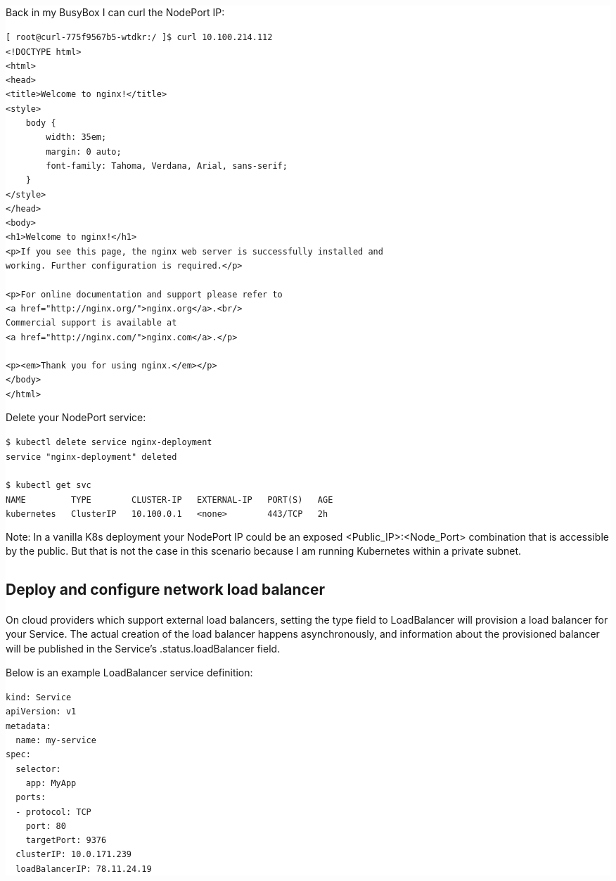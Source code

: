Back in my BusyBox I can curl the NodePort IP:
```
[ root@curl-775f9567b5-wtdkr:/ ]$ curl 10.100.214.112
<!DOCTYPE html>
<html>
<head>
<title>Welcome to nginx!</title>
<style>
    body {
        width: 35em;
        margin: 0 auto;
        font-family: Tahoma, Verdana, Arial, sans-serif;
    }
</style>
</head>
<body>
<h1>Welcome to nginx!</h1>
<p>If you see this page, the nginx web server is successfully installed and
working. Further configuration is required.</p>

<p>For online documentation and support please refer to
<a href="http://nginx.org/">nginx.org</a>.<br/>
Commercial support is available at
<a href="http://nginx.com/">nginx.com</a>.</p>

<p><em>Thank you for using nginx.</em></p>
</body>
</html>
```

Delete your NodePort service:
```
$ kubectl delete service nginx-deployment
service "nginx-deployment" deleted

$ kubectl get svc
NAME         TYPE        CLUSTER-IP   EXTERNAL-IP   PORT(S)   AGE
kubernetes   ClusterIP   10.100.0.1   <none>        443/TCP   2h
```

Note: In a vanilla K8s deployment your NodePort IP could be an exposed <Public_IP>:<Node_Port> combination that is accessible by the public. But that is not the case in this scenario because I am running Kubernetes within a private subnet.

## Deploy and configure network load balancer

On cloud providers which support external load balancers, setting the type field to LoadBalancer will provision a load balancer for your Service. The actual creation of the load balancer happens asynchronously, and information about the provisioned balancer will be published in the Service’s .status.loadBalancer field.

Below is an example LoadBalancer service definition:
```
kind: Service
apiVersion: v1
metadata:
  name: my-service
spec:
  selector:
    app: MyApp
  ports:
  - protocol: TCP
    port: 80
    targetPort: 9376
  clusterIP: 10.0.171.239
  loadBalancerIP: 78.11.24.19
```